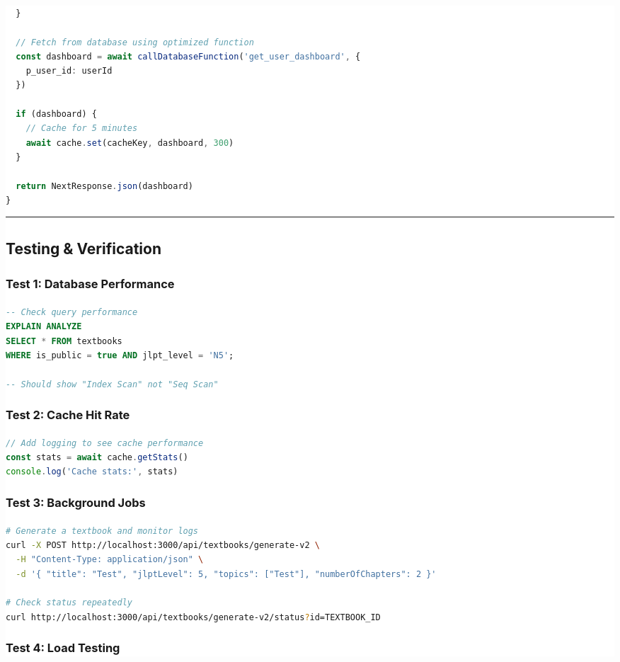 ```typescript
  }
  
  // Fetch from database using optimized function
  const dashboard = await callDatabaseFunction('get_user_dashboard', {
    p_user_id: userId
  })
  
  if (dashboard) {
    // Cache for 5 minutes
    await cache.set(cacheKey, dashboard, 300)
  }
  
  return NextResponse.json(dashboard)
}
```

---

## Testing & Verification

### Test 1: Database Performance

```sql
-- Check query performance
EXPLAIN ANALYZE
SELECT * FROM textbooks
WHERE is_public = true AND jlpt_level = 'N5';

-- Should show "Index Scan" not "Seq Scan"
```

### Test 2: Cache Hit Rate

```typescript
// Add logging to see cache performance
const stats = await cache.getStats()
console.log('Cache stats:', stats)
```

### Test 3: Background Jobs

```bash
# Generate a textbook and monitor logs
curl -X POST http://localhost:3000/api/textbooks/generate-v2 \
  -H "Content-Type: application/json" \
  -d '{ "title": "Test", "jlptLevel": 5, "topics": ["Test"], "numberOfChapters": 2 }'

# Check status repeatedly
curl http://localhost:3000/api/textbooks/generate-v2/status?id=TEXTBOOK_ID
```

### Test 4: Load Testing
